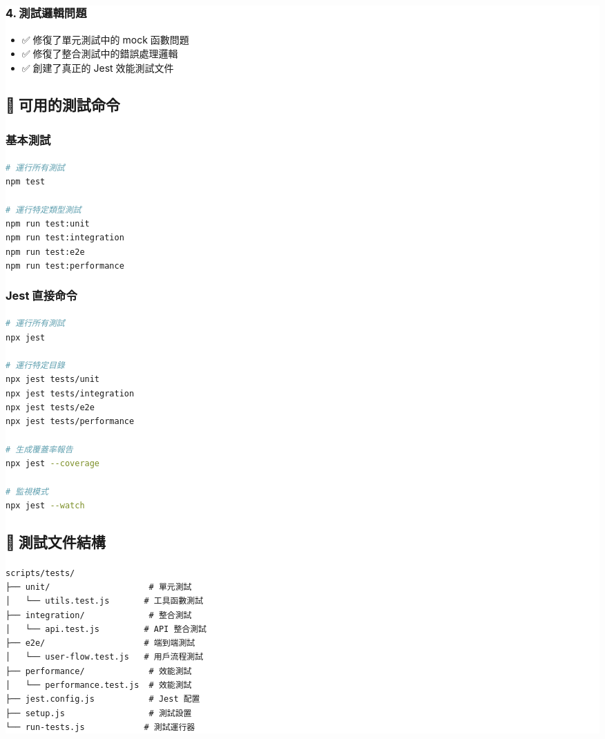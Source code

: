 ### 4. 測試邏輯問題
- ✅ 修復了單元測試中的 mock 函數問題
- ✅ 修復了整合測試中的錯誤處理邏輯
- ✅ 創建了真正的 Jest 效能測試文件

## 🚀 可用的測試命令

### 基本測試
```bash
# 運行所有測試
npm test

# 運行特定類型測試
npm run test:unit
npm run test:integration
npm run test:e2e
npm run test:performance
```

### Jest 直接命令
```bash
# 運行所有測試
npx jest

# 運行特定目錄
npx jest tests/unit
npx jest tests/integration
npx jest tests/e2e
npx jest tests/performance

# 生成覆蓋率報告
npx jest --coverage

# 監視模式
npx jest --watch
```

## 📁 測試文件結構

```
scripts/tests/
├── unit/                    # 單元測試
│   └── utils.test.js       # 工具函數測試
├── integration/             # 整合測試
│   └── api.test.js         # API 整合測試
├── e2e/                    # 端到端測試
│   └── user-flow.test.js   # 用戶流程測試
├── performance/             # 效能測試
│   └── performance.test.js  # 效能測試
├── jest.config.js           # Jest 配置
├── setup.js                 # 測試設置
└── run-tests.js            # 測試運行器
```
